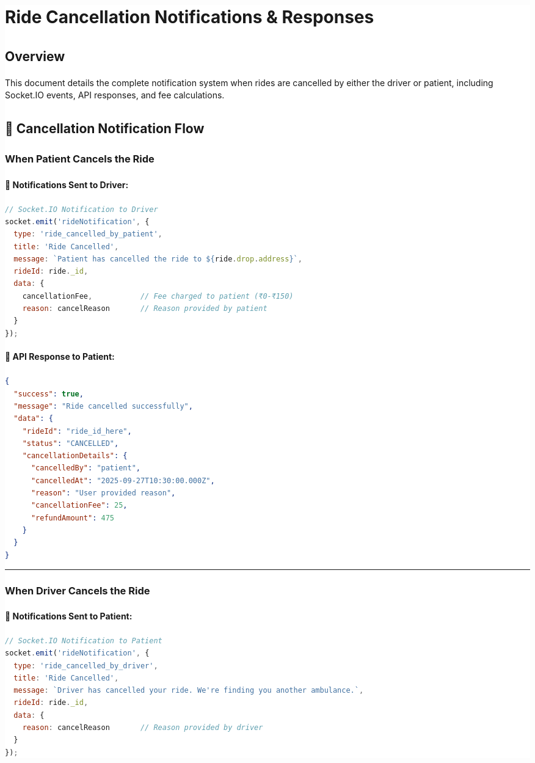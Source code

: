 # Ride Cancellation Notifications & Responses

## Overview
This document details the complete notification system when rides are cancelled by either the driver or patient, including Socket.IO events, API responses, and fee calculations.

## 📢 Cancellation Notification Flow

### When Patient Cancels the Ride

#### **🔄 Notifications Sent to Driver:**
```javascript
// Socket.IO Notification to Driver
socket.emit('rideNotification', {
  type: 'ride_cancelled_by_patient',
  title: 'Ride Cancelled',
  message: `Patient has cancelled the ride to ${ride.drop.address}`,
  rideId: ride._id,
  data: {
    cancellationFee,           // Fee charged to patient (₹0-₹150)
    reason: cancelReason       // Reason provided by patient
  }
});
```

#### **📡 API Response to Patient:**
```json
{
  "success": true,
  "message": "Ride cancelled successfully",
  "data": {
    "rideId": "ride_id_here",
    "status": "CANCELLED",
    "cancellationDetails": {
      "cancelledBy": "patient",
      "cancelledAt": "2025-09-27T10:30:00.000Z",
      "reason": "User provided reason",
      "cancellationFee": 25,
      "refundAmount": 475
    }
  }
}
```

---

### When Driver Cancels the Ride

#### **🔄 Notifications Sent to Patient:**
```javascript
// Socket.IO Notification to Patient
socket.emit('rideNotification', {
  type: 'ride_cancelled_by_driver',
  title: 'Ride Cancelled',
  message: `Driver has cancelled your ride. We're finding you another ambulance.`,
  rideId: ride._id,
  data: {
    reason: cancelReason       // Reason provided by driver
  }
});
```
